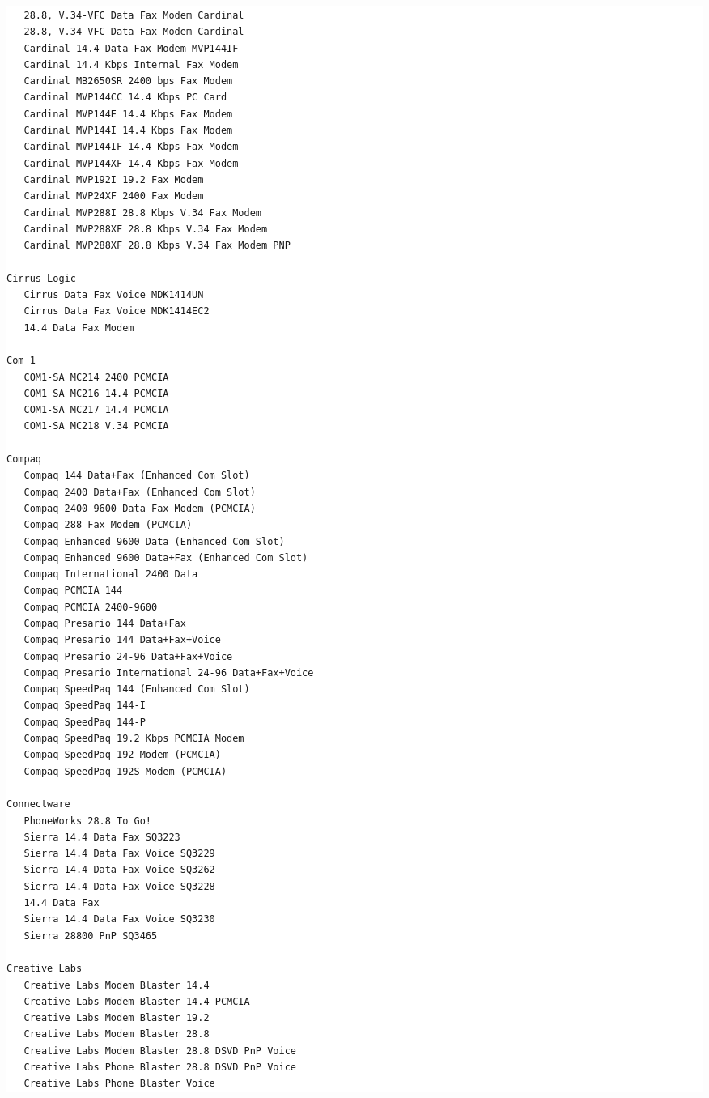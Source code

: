 	   28.8, V.34-VFC Data Fax Modem Cardinal
	   28.8, V.34-VFC Data Fax Modem Cardinal
	   Cardinal 14.4 Data Fax Modem MVP144IF
	   Cardinal 14.4 Kbps Internal Fax Modem
	   Cardinal MB2650SR 2400 bps Fax Modem
	   Cardinal MVP144CC 14.4 Kbps PC Card
	   Cardinal MVP144E 14.4 Kbps Fax Modem
	   Cardinal MVP144I 14.4 Kbps Fax Modem
	   Cardinal MVP144IF 14.4 Kbps Fax Modem
	   Cardinal MVP144XF 14.4 Kbps Fax Modem
	   Cardinal MVP192I 19.2 Fax Modem
	   Cardinal MVP24XF 2400 Fax Modem
	   Cardinal MVP288I 28.8 Kbps V.34 Fax Modem
	   Cardinal MVP288XF 28.8 Kbps V.34 Fax Modem
	   Cardinal MVP288XF 28.8 Kbps V.34 Fax Modem PNP
	
	Cirrus Logic
	   Cirrus Data Fax Voice MDK1414UN
	   Cirrus Data Fax Voice MDK1414EC2
	   14.4 Data Fax Modem
	
	Com 1
	   COM1-SA MC214 2400 PCMCIA
	   COM1-SA MC216 14.4 PCMCIA
	   COM1-SA MC217 14.4 PCMCIA
	   COM1-SA MC218 V.34 PCMCIA
	
	Compaq
	   Compaq 144 Data+Fax (Enhanced Com Slot)
	   Compaq 2400 Data+Fax (Enhanced Com Slot)
	   Compaq 2400-9600 Data Fax Modem (PCMCIA)
	   Compaq 288 Fax Modem (PCMCIA)
	   Compaq Enhanced 9600 Data (Enhanced Com Slot)
	   Compaq Enhanced 9600 Data+Fax (Enhanced Com Slot)
	   Compaq International 2400 Data
	   Compaq PCMCIA 144
	   Compaq PCMCIA 2400-9600
	   Compaq Presario 144 Data+Fax
	   Compaq Presario 144 Data+Fax+Voice
	   Compaq Presario 24-96 Data+Fax+Voice
	   Compaq Presario International 24-96 Data+Fax+Voice
	   Compaq SpeedPaq 144 (Enhanced Com Slot)
	   Compaq SpeedPaq 144-I
	   Compaq SpeedPaq 144-P
	   Compaq SpeedPaq 19.2 Kbps PCMCIA Modem
	   Compaq SpeedPaq 192 Modem (PCMCIA)
	   Compaq SpeedPaq 192S Modem (PCMCIA)
	
	Connectware
	   PhoneWorks 28.8 To Go!
	   Sierra 14.4 Data Fax SQ3223
	   Sierra 14.4 Data Fax Voice SQ3229
	   Sierra 14.4 Data Fax Voice SQ3262
	   Sierra 14.4 Data Fax Voice SQ3228
	   14.4 Data Fax
	   Sierra 14.4 Data Fax Voice SQ3230
	   Sierra 28800 PnP SQ3465
	
	Creative Labs
	   Creative Labs Modem Blaster 14.4
	   Creative Labs Modem Blaster 14.4 PCMCIA
	   Creative Labs Modem Blaster 19.2
	   Creative Labs Modem Blaster 28.8
	   Creative Labs Modem Blaster 28.8 DSVD PnP Voice
	   Creative Labs Phone Blaster 28.8 DSVD PnP Voice
	   Creative Labs Phone Blaster Voice
